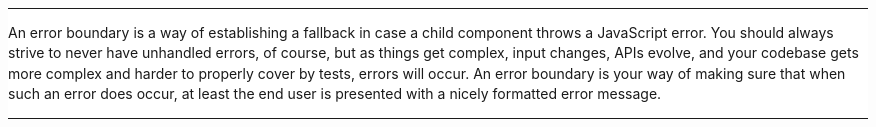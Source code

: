 
___

An error boundary is a way of establishing a fallback in case a child component throws a JavaScript error. You should always strive to never have unhandled errors, of course, but as things get complex, input changes, APIs evolve, and your codebase gets more complex and harder to properly cover by tests, errors will occur. An error boundary is your way of making sure that when such an error does occur, at least the end user is presented with a nicely formatted error message.

___
